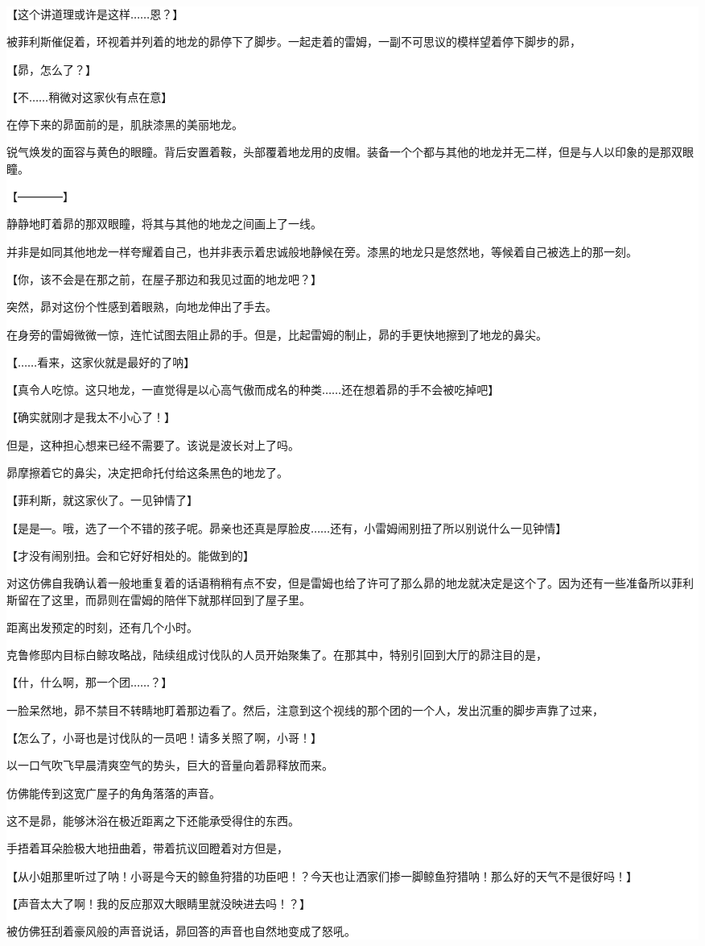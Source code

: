 【这个讲道理或许是这样……恩？】

被菲利斯催促着，环视着并列着的地龙的昴停下了脚步。一起走着的雷姆，一副不可思议的模样望着停下脚步的昴，

【昴，怎么了？】

【不……稍微对这家伙有点在意】

在停下来的昴面前的是，肌肤漆黑的美丽地龙。

锐气焕发的面容与黄色的眼瞳。背后安置着鞍，头部覆着地龙用的皮帽。装备一个个都与其他的地龙并无二样，但是与人以印象的是那双眼瞳。

【————】

静静地盯着昴的那双眼瞳，将其与其他的地龙之间画上了一线。

并非是如同其他地龙一样夸耀着自己，也并非表示着忠诚般地静候在旁。漆黑的地龙只是悠然地，等候着自己被选上的那一刻。

【你，该不会是在那之前，在屋子那边和我见过面的地龙吧？】

突然，昴对这份个性感到着眼熟，向地龙伸出了手去。

在身旁的雷姆微微一惊，连忙试图去阻止昴的手。但是，比起雷姆的制止，昴的手更快地擦到了地龙的鼻尖。

【……看来，这家伙就是最好的了呐】

【真令人吃惊。这只地龙，一直觉得是以心高气傲而成名的种类……还在想着昴的手不会被吃掉吧】

【确实就刚才是我太不小心了！】

但是，这种担心想来已经不需要了。该说是波长对上了吗。

昴摩擦着它的鼻尖，决定把命托付给这条黑色的地龙了。

【菲利斯，就这家伙了。一见钟情了】

【是是—。哦，选了一个不错的孩子呢。昴亲也还真是厚脸皮……还有，小雷姆闹别扭了所以别说什么一见钟情】

【才没有闹别扭。会和它好好相处的。能做到的】

对这仿佛自我确认着一般地重复着的话语稍稍有点不安，但是雷姆也给了许可了那么昴的地龙就决定是这个了。因为还有一些准备所以菲利斯留在了这里，而昴则在雷姆的陪伴下就那样回到了屋子里。

距离出发预定的时刻，还有几个小时。

克鲁修邸内目标白鲸攻略战，陆续组成讨伐队的人员开始聚集了。在那其中，特别引回到大厅的昴注目的是，

【什，什么啊，那一个团……？】

一脸呆然地，昴不禁目不转睛地盯着那边看了。然后，注意到这个视线的那个团的一个人，发出沉重的脚步声靠了过来，

【怎么了，小哥也是讨伐队的一员吧！请多关照了啊，小哥！】

以一口气吹飞早晨清爽空气的势头，巨大的音量向着昴释放而来。

仿佛能传到这宽广屋子的角角落落的声音。

这不是昴，能够沐浴在极近距离之下还能承受得住的东西。

手捂着耳朵脸极大地扭曲着，带着抗议回瞪着对方但是，

【从小姐那里听过了呐！小哥是今天的鲸鱼狩猎的功臣吧！？今天也让洒家们掺一脚鲸鱼狩猎呐！那么好的天气不是很好吗！】

【声音太大了啊！我的反应那双大眼睛里就没映进去吗！？】

被仿佛狂刮着豪风般的声音说话，昴回答的声音也自然地变成了怒吼。

